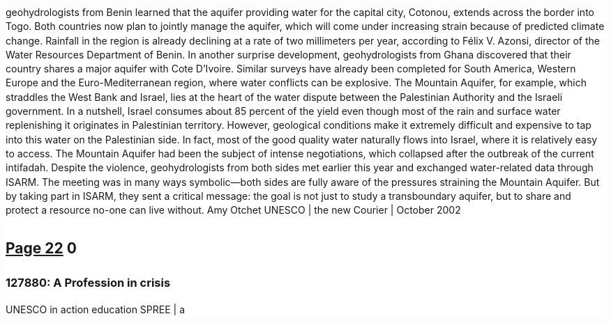 geohydrologists from Benin learned that the 
aquifer providing water for the capital city, 
Cotonou, extends across the border into Togo. 
Both countries now plan to jointly manage the 
aquifer, which will come under increasing strain 
because of predicted climate change. Rainfall in 
the region is already declining at a rate of two 
millimeters per year, according to Félix V. 
Azonsi, director of the Water Resources 
Department of Benin. In another surprise 
development, geohydrologists from Ghana 
discovered that their country shares a major 
aquifer with Cote D’Ivoire. 
Similar surveys have already been completed 
for South America, Western Europe and the 
Euro-Mediterranean region, where water 
conflicts can be explosive. The Mountain 
Aquifer, for example, which straddles the West 
Bank and Israel, lies at the heart of the water 
dispute between the Palestinian Authority and 
the Israeli government. In a nutshell, Israel 
consumes about 85 percent of the yield even 
though most of the rain and surface water 
replenishing it originates in Palestinian territory. 
However, geological conditions make it 
extremely difficult and expensive to tap into this 
water on the Palestinian side. In fact, most of 
the good quality water naturally flows into 
Israel, where it is relatively easy to access. The 
Mountain Aquifer had been the subject of 
intense negotiations, which collapsed after the 
outbreak of the current intifadah. Despite the 
violence, geohydrologists from both sides met 
earlier this year and exchanged water-related 
data through ISARM. The meeting was in many 
ways symbolic—both sides are fully aware of 
the pressures straining the Mountain Aquifer. 
But by taking part in ISARM, they sent a critical 
message: the goal is not just to study a 
transboundary aquifer, but to share and protect 
a resource no-one can live without. 
Amy Otchet 
UNESCO | the new Courier | October 2002

## [Page 22](https://demo.humlab.umu.se/courier/127885eng.pdf#page=22) 0

### 127880: A Profession in crisis

UNESCO in action education 
SPREE 
| a 
  